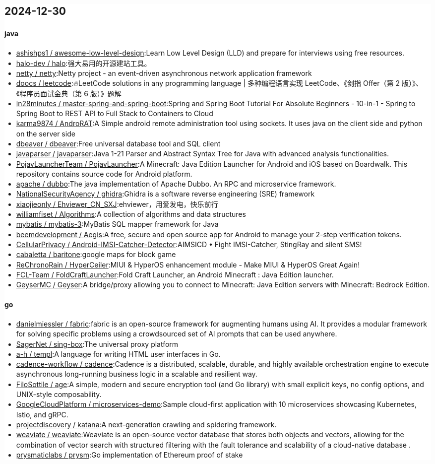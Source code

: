 ## 2024-12-30

#### java
* [ashishps1 / awesome-low-level-design](https://github.com/ashishps1/awesome-low-level-design):Learn Low Level Design (LLD) and prepare for interviews using free resources.
* [halo-dev / halo](https://github.com/halo-dev/halo):强大易用的开源建站工具。
* [netty / netty](https://github.com/netty/netty):Netty project - an event-driven asynchronous network application framework
* [doocs / leetcode](https://github.com/doocs/leetcode):🔥LeetCode solutions in any programming language | 多种编程语言实现 LeetCode、《剑指 Offer（第 2 版）》、《程序员面试金典（第 6 版）》题解
* [in28minutes / master-spring-and-spring-boot](https://github.com/in28minutes/master-spring-and-spring-boot):Spring and Spring Boot Tutorial For Absolute Beginners - 10-in-1 - Spring to Spring Boot to REST API to Full Stack to Containers to Cloud
* [karma9874 / AndroRAT](https://github.com/karma9874/AndroRAT):A Simple android remote administration tool using sockets. It uses java on the client side and python on the server side
* [dbeaver / dbeaver](https://github.com/dbeaver/dbeaver):Free universal database tool and SQL client
* [javaparser / javaparser](https://github.com/javaparser/javaparser):Java 1-21 Parser and Abstract Syntax Tree for Java with advanced analysis functionalities.
* [PojavLauncherTeam / PojavLauncher](https://github.com/PojavLauncherTeam/PojavLauncher):A Minecraft: Java Edition Launcher for Android and iOS based on Boardwalk. This repository contains source code for Android platform.
* [apache / dubbo](https://github.com/apache/dubbo):The java implementation of Apache Dubbo. An RPC and microservice framework.
* [NationalSecurityAgency / ghidra](https://github.com/NationalSecurityAgency/ghidra):Ghidra is a software reverse engineering (SRE) framework
* [xiaojieonly / Ehviewer_CN_SXJ](https://github.com/xiaojieonly/Ehviewer_CN_SXJ):ehviewer，用爱发电，快乐前行
* [williamfiset / Algorithms](https://github.com/williamfiset/Algorithms):A collection of algorithms and data structures
* [mybatis / mybatis-3](https://github.com/mybatis/mybatis-3):MyBatis SQL mapper framework for Java
* [beemdevelopment / Aegis](https://github.com/beemdevelopment/Aegis):A free, secure and open source app for Android to manage your 2-step verification tokens.
* [CellularPrivacy / Android-IMSI-Catcher-Detector](https://github.com/CellularPrivacy/Android-IMSI-Catcher-Detector):AIMSICD • Fight IMSI-Catcher, StingRay and silent SMS!
* [cabaletta / baritone](https://github.com/cabaletta/baritone):google maps for block game
* [ReChronoRain / HyperCeiler](https://github.com/ReChronoRain/HyperCeiler):MIUI & HyperOS enhancement module - Make MIUI & HyperOS Great Again!
* [FCL-Team / FoldCraftLauncher](https://github.com/FCL-Team/FoldCraftLauncher):Fold Craft Launcher, an Android Minecraft : Java Edition launcher.
* [GeyserMC / Geyser](https://github.com/GeyserMC/Geyser):A bridge/proxy allowing you to connect to Minecraft: Java Edition servers with Minecraft: Bedrock Edition.

#### go
* [danielmiessler / fabric](https://github.com/danielmiessler/fabric):fabric is an open-source framework for augmenting humans using AI. It provides a modular framework for solving specific problems using a crowdsourced set of AI prompts that can be used anywhere.
* [SagerNet / sing-box](https://github.com/SagerNet/sing-box):The universal proxy platform
* [a-h / templ](https://github.com/a-h/templ):A language for writing HTML user interfaces in Go.
* [cadence-workflow / cadence](https://github.com/cadence-workflow/cadence):Cadence is a distributed, scalable, durable, and highly available orchestration engine to execute asynchronous long-running business logic in a scalable and resilient way.
* [FiloSottile / age](https://github.com/FiloSottile/age):A simple, modern and secure encryption tool (and Go library) with small explicit keys, no config options, and UNIX-style composability.
* [GoogleCloudPlatform / microservices-demo](https://github.com/GoogleCloudPlatform/microservices-demo):Sample cloud-first application with 10 microservices showcasing Kubernetes, Istio, and gRPC.
* [projectdiscovery / katana](https://github.com/projectdiscovery/katana):A next-generation crawling and spidering framework.
* [weaviate / weaviate](https://github.com/weaviate/weaviate):Weaviate is an open-source vector database that stores both objects and vectors, allowing for the combination of vector search with structured filtering with the fault tolerance and scalability of a cloud-native database .
* [prysmaticlabs / prysm](https://github.com/prysmaticlabs/prysm):Go implementation of Ethereum proof of stake